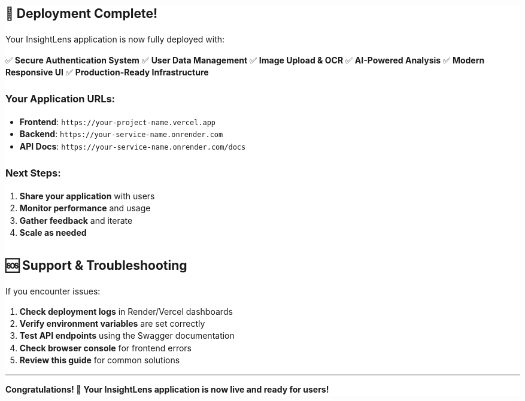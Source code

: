 ## 🎉 Deployment Complete!

Your InsightLens application is now fully deployed with:

✅ **Secure Authentication System**
✅ **User Data Management**
✅ **Image Upload & OCR**
✅ **AI-Powered Analysis**
✅ **Modern Responsive UI**
✅ **Production-Ready Infrastructure**

### Your Application URLs:
- **Frontend**: `https://your-project-name.vercel.app`
- **Backend**: `https://your-service-name.onrender.com`
- **API Docs**: `https://your-service-name.onrender.com/docs`

### Next Steps:
1. **Share your application** with users
2. **Monitor performance** and usage
3. **Gather feedback** and iterate
4. **Scale as needed**

## 🆘 Support & Troubleshooting

If you encounter issues:

1. **Check deployment logs** in Render/Vercel dashboards
2. **Verify environment variables** are set correctly
3. **Test API endpoints** using the Swagger documentation
4. **Check browser console** for frontend errors
5. **Review this guide** for common solutions

---

**Congratulations! 🎉 Your InsightLens application is now live and ready for users!**
